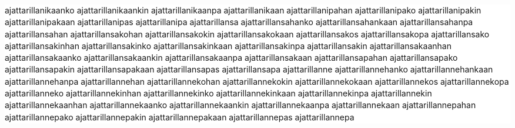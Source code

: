 ajattarillanikaanko
ajattarillanikaankin
ajattarillanikaanpa
ajattarillanikaan
ajattarillanipahan
ajattarillanipako
ajattarillanipakin
ajattarillanipakaan
ajattarillanipas
ajattarillanipa
ajattarillansa
ajattarillansahanko
ajattarillansahankaan
ajattarillansahanpa
ajattarillansahan
ajattarillansakohan
ajattarillansakokin
ajattarillansakokaan
ajattarillansakos
ajattarillansakopa
ajattarillansako
ajattarillansakinhan
ajattarillansakinko
ajattarillansakinkaan
ajattarillansakinpa
ajattarillansakin
ajattarillansakaanhan
ajattarillansakaanko
ajattarillansakaankin
ajattarillansakaanpa
ajattarillansakaan
ajattarillansapahan
ajattarillansapako
ajattarillansapakin
ajattarillansapakaan
ajattarillansapas
ajattarillansapa
ajattarillanne
ajattarillannehanko
ajattarillannehankaan
ajattarillannehanpa
ajattarillannehan
ajattarillannekohan
ajattarillannekokin
ajattarillannekokaan
ajattarillannekos
ajattarillannekopa
ajattarillanneko
ajattarillannekinhan
ajattarillannekinko
ajattarillannekinkaan
ajattarillannekinpa
ajattarillannekin
ajattarillannekaanhan
ajattarillannekaanko
ajattarillannekaankin
ajattarillannekaanpa
ajattarillannekaan
ajattarillannepahan
ajattarillannepako
ajattarillannepakin
ajattarillannepakaan
ajattarillannepas
ajattarillannepa